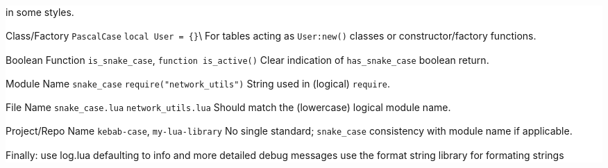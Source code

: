 in some styles.

Class/Factory `PascalCase` `local User = {}`\ For tables acting as `User:new()`
classes or constructor/factory functions.

Boolean Function `is_snake_case`, `function is_active()` Clear indication of
`has_snake_case` boolean return.

Module Name `snake_case` `require("network_utils")` String used in (logical)
`require`.

File Name `snake_case.lua` `network_utils.lua` Should match the (lowercase)
logical module name.

Project/Repo Name `kebab-case`, `my-lua-library` No single standard;
`snake_case` consistency with module name if applicable.

Finally: use log.lua defaulting to info and more detailed debug messages use the
format string library for formating strings
